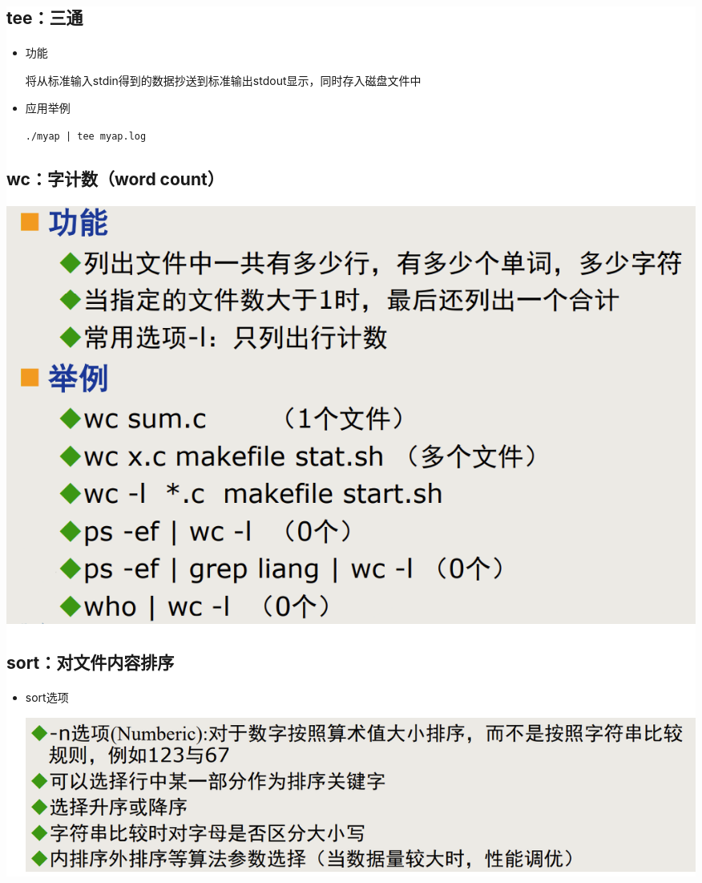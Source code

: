 ## tee：三通

- 功能

  将从标准输入stdin得到的数据抄送到标准输出stdout显示，同时存入磁盘文件中

- 应用举例

  ```shell
  ./myap | tee myap.log
  ```

## wc：字计数（word count）

![Snipaste_2024-03-01_14-45-15](/assets/img/posts/linux_and_shell/Snipaste_2024-03-01_14-45-15.png)

## sort：对文件内容排序

- sort选项

  ![Snipaste_2024-03-01_14-56-36](/assets/img/posts/linux_and_shell/Snipaste_2024-03-01_14-56-36.png)
